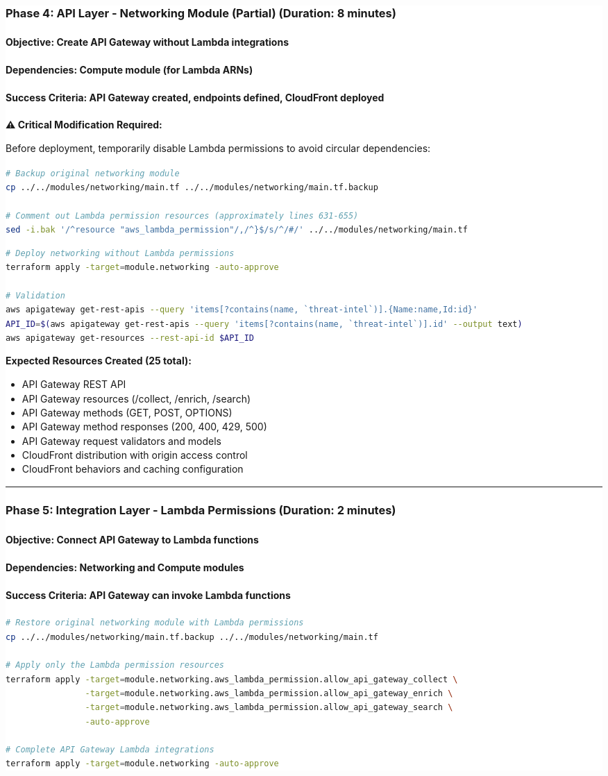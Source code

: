 
### Phase 4: API Layer - Networking Module (Partial) (Duration: 8 minutes)

#### Objective: Create API Gateway without Lambda integrations
#### Dependencies: Compute module (for Lambda ARNs)
#### Success Criteria: API Gateway created, endpoints defined, CloudFront deployed

**⚠️ Critical Modification Required:**

Before deployment, temporarily disable Lambda permissions to avoid circular dependencies:

```bash
# Backup original networking module
cp ../../modules/networking/main.tf ../../modules/networking/main.tf.backup

# Comment out Lambda permission resources (approximately lines 631-655)
sed -i.bak '/^resource "aws_lambda_permission"/,/^}$/s/^/#/' ../../modules/networking/main.tf
```

```bash
# Deploy networking without Lambda permissions
terraform apply -target=module.networking -auto-approve

# Validation
aws apigateway get-rest-apis --query 'items[?contains(name, `threat-intel`)].{Name:name,Id:id}'
API_ID=$(aws apigateway get-rest-apis --query 'items[?contains(name, `threat-intel`)].id' --output text)
aws apigateway get-resources --rest-api-id $API_ID
```

**Expected Resources Created (25 total):**
- API Gateway REST API
- API Gateway resources (/collect, /enrich, /search)
- API Gateway methods (GET, POST, OPTIONS)
- API Gateway method responses (200, 400, 429, 500)
- API Gateway request validators and models
- CloudFront distribution with origin access control
- CloudFront behaviors and caching configuration

---

### Phase 5: Integration Layer - Lambda Permissions (Duration: 2 minutes)

#### Objective: Connect API Gateway to Lambda functions
#### Dependencies: Networking and Compute modules
#### Success Criteria: API Gateway can invoke Lambda functions

```bash
# Restore original networking module with Lambda permissions
cp ../../modules/networking/main.tf.backup ../../modules/networking/main.tf

# Apply only the Lambda permission resources
terraform apply -target=module.networking.aws_lambda_permission.allow_api_gateway_collect \
                -target=module.networking.aws_lambda_permission.allow_api_gateway_enrich \
                -target=module.networking.aws_lambda_permission.allow_api_gateway_search \
                -auto-approve

# Complete API Gateway Lambda integrations
terraform apply -target=module.networking -auto-approve
```
